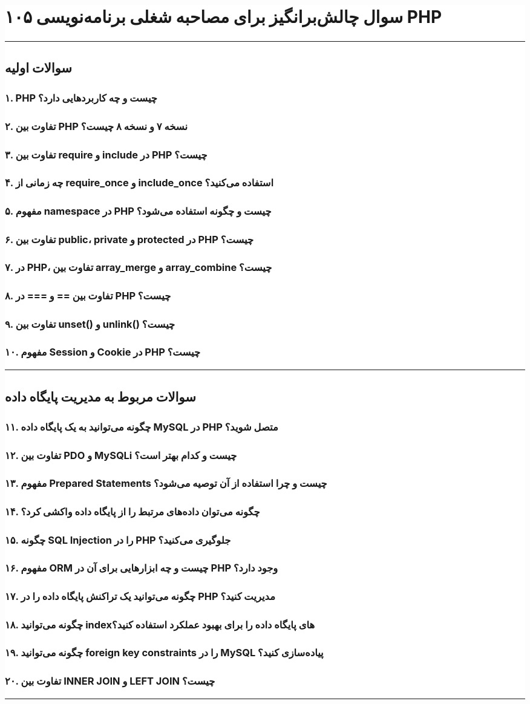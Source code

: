 # ۱۰۵ سوال چالش‌برانگیز برای مصاحبه شغلی برنامه‌نویسی PHP

---

## سوالات اولیه
### ۱. PHP چیست و چه کاربردهایی دارد؟
### ۲. تفاوت بین PHP نسخه ۷ و نسخه ۸ چیست؟
### ۳. تفاوت بین **require** و **include** در PHP چیست؟
### ۴. چه زمانی از **require_once** و **include_once** استفاده می‌کنید؟
### ۵. مفهوم **namespace** در PHP چیست و چگونه استفاده می‌شود؟
### ۶. تفاوت بین **public**، **private** و **protected** در PHP چیست؟
### ۷. در PHP، تفاوت بین **array_merge** و **array_combine** چیست؟
### ۸. تفاوت بین **==** و **===** در PHP چیست؟
### ۹. تفاوت بین **unset()** و **unlink()** چیست؟
### ۱۰. مفهوم **Session** و **Cookie** در PHP چیست؟

---

## سوالات مربوط به مدیریت پایگاه داده
### ۱۱. چگونه می‌توانید به یک پایگاه داده MySQL در PHP متصل شوید؟
### ۱۲. تفاوت بین **PDO** و **MySQLi** چیست و کدام بهتر است؟
### ۱۳. مفهوم **Prepared Statements** چیست و چرا استفاده از آن توصیه می‌شود؟
### ۱۴. چگونه می‌توان داده‌های مرتبط را از پایگاه داده واکشی کرد؟
### ۱۵. چگونه **SQL Injection** را در PHP جلوگیری می‌کنید؟
### ۱۶. مفهوم **ORM** چیست و چه ابزارهایی برای آن در PHP وجود دارد؟
### ۱۷. چگونه می‌توانید یک تراکنش پایگاه داده را در PHP مدیریت کنید؟
### ۱۸. چگونه می‌توانید **index**های پایگاه داده را برای بهبود عملکرد استفاده کنید؟
### ۱۹. چگونه می‌توانید **foreign key constraints** را در MySQL پیاده‌سازی کنید؟
### ۲۰. تفاوت بین **INNER JOIN** و **LEFT JOIN** چیست؟

---